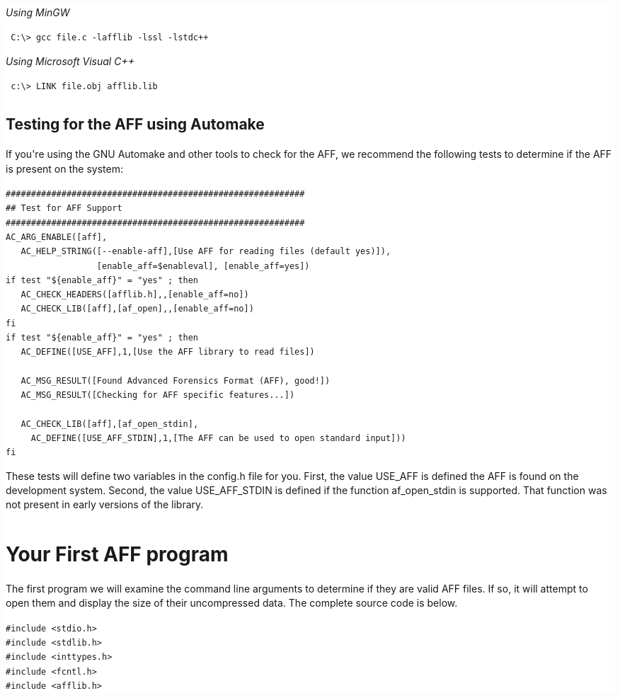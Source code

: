 *Using MinGW*

` C:\> gcc file.c -lafflib -lssl -lstdc++`

*Using Microsoft Visual C++*

` c:\> LINK file.obj afflib.lib`

## Testing for the AFF using Automake

If you're using the GNU Automake and other tools to check for the AFF,
we recommend the following tests to determine if the AFF is present on
the system:

    ###########################################################
    ## Test for AFF Support
    ###########################################################
    AC_ARG_ENABLE([aff],
       AC_HELP_STRING([--enable-aff],[Use AFF for reading files (default yes)]),
                      [enable_aff=$enableval], [enable_aff=yes])
    if test "${enable_aff}" = "yes" ; then
       AC_CHECK_HEADERS([afflib.h],,[enable_aff=no])
       AC_CHECK_LIB([aff],[af_open],,[enable_aff=no])
    fi
    if test "${enable_aff}" = "yes" ; then
       AC_DEFINE([USE_AFF],1,[Use the AFF library to read files])

       AC_MSG_RESULT([Found Advanced Forensics Format (AFF), good!])
       AC_MSG_RESULT([Checking for AFF specific features...])

       AC_CHECK_LIB([aff],[af_open_stdin],
         AC_DEFINE([USE_AFF_STDIN],1,[The AFF can be used to open standard input]))
    fi

These tests will define two variables in the config.h file for you.
First, the value USE_AFF is defined the AFF is found on the development
system. Second, the value USE_AFF_STDIN is defined if the function
af_open_stdin is supported. That function was not present in early
versions of the library.

# Your First AFF program

The first program we will examine the command line arguments to
determine if they are valid AFF files. If so, it will attempt to open
them and display the size of their uncompressed data. The complete
source code is below.

    #include <stdio.h>
    #include <stdlib.h>
    #include <inttypes.h>
    #include <fcntl.h>
    #include <afflib.h>
